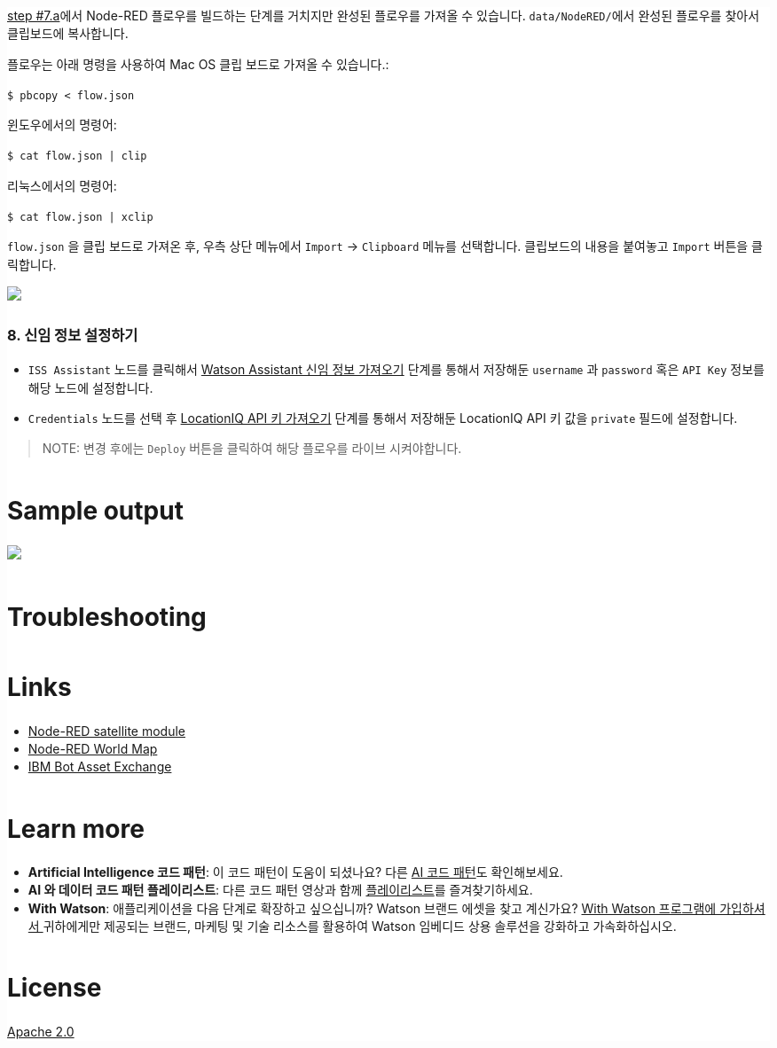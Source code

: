 [step #7.a](#7a-node-red-플로우-직접-작성하기)에서 Node-RED 플로우를 빌드하는 단계를 거치지만 완성된 플로우를 가져올 수 있습니다. `data/NodeRED/`에서 완성된 플로우를 찾아서 클립보드에 복사합니다.

플로우는 아래 명령을 사용하여 Mac OS 클립 보드로 가져올 수 있습니다.:
```
$ pbcopy < flow.json
```

윈도우에서의 명령어:
```
$ cat flow.json | clip
```

리눅스에서의 명령어:
```
$ cat flow.json | xclip
```

`flow.json` 을 클립 보드로 가져온 후, 우측 상단 메뉴에서 `Import` -> `Clipboard` 메뉴를 선택합니다. 클립보드의 내용을 붙여놓고 `Import` 버튼을 클릭합니다.

![](https://github.com/IBM/pattern-images/blob/master/node-red/ImportNodeREDflowToClipboard.png)

### 8. 신임 정보 설정하기

* `ISS Assistant` 노드를 클릭해서 [Watson Assistant 신임 정보 가져오기](#4-watson-assistant-신임-정보-가져오기) 단계를 통해서 저장해둔 `username` 과 `password` 혹은 `API Key` 정보를 해당 노드에 설정합니다.

* `Credentials` 노드를 선택 후 [LocationIQ API 키 가져오기](#6-locationiq-api-키-가져오기) 단계를 통해서 저장해둔 LocationIQ API 키 값을 `private` 필드에 설정합니다.

> NOTE: 변경 후에는 `Deploy` 버튼을 클릭하여 해당 플로우를 라이브 시켜야합니다.


# Sample output

![](doc/source/images/sample_output.png)

# Troubleshooting

# Links

* [Node-RED satellite module](https://flows.nodered.org/node/node-red-contrib-satellites)
* [Node-RED World Map](https://flows.nodered.org/node/node-red-contrib-web-worldmap)
* [IBM Bot Asset Exchange](https://developer.ibm.com/code/exchanges/bots/)

# Learn more

* **Artificial Intelligence 코드 패턴**: 이 코드 패턴이 도움이 되셨나요? 다른 [AI 코드 패턴](https://developer.ibm.com/code/technologies/artificial-intelligence/)도 확인해보세요.
* **AI 와 데이터 코드 패턴 플레이리스트**: 다른 코드 패턴 영상과 함께 [플레이리스트](https://www.youtube.com/playlist?list=PLzUbsvIyrNfknNewObx5N7uGZ5FKH0Fde)를 즐겨찾기하세요.
* **With Watson**: 애플리케이션을 다음 단계로 확장하고 싶으십니까? Watson 브랜드 에셋을 찾고 계신가요? [With Watson 프로그램에 가입하셔서 ](https://www.ibm.com/watson/with-watson/) 귀하에게만 제공되는 브랜드, 마케팅 및 기술 리소스를 활용하여 Watson 임베디드 상용 솔루션을 강화하고 가속화하십시오.

# License
[Apache 2.0](LICENSE)
